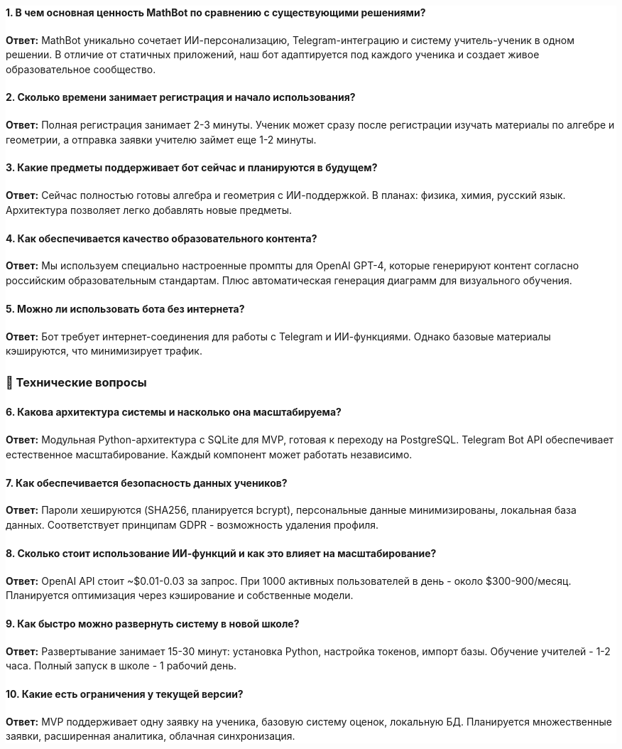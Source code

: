#### **1. В чем основная ценность MathBot по сравнению с существующими решениями?**
**Ответ:** MathBot уникально сочетает ИИ-персонализацию, Telegram-интеграцию и систему учитель-ученик в одном решении. В отличие от статичных приложений, наш бот адаптируется под каждого ученика и создает живое образовательное сообщество.

#### **2. Сколько времени занимает регистрация и начало использования?**
**Ответ:** Полная регистрация занимает 2-3 минуты. Ученик может сразу после регистрации изучать материалы по алгебре и геометрии, а отправка заявки учителю займет еще 1-2 минуты.

#### **3. Какие предметы поддерживает бот сейчас и планируются в будущем?**
**Ответ:** Сейчас полностью готовы алгебра и геометрия с ИИ-поддержкой. В планах: физика, химия, русский язык. Архитектура позволяет легко добавлять новые предметы.

#### **4. Как обеспечивается качество образовательного контента?**
**Ответ:** Мы используем специально настроенные промпты для OpenAI GPT-4, которые генерируют контент согласно российским образовательным стандартам. Плюс автоматическая генерация диаграмм для визуального обучения.

#### **5. Можно ли использовать бота без интернета?**
**Ответ:** Бот требует интернет-соединения для работы с Telegram и ИИ-функциями. Однако базовые материалы кэшируются, что минимизирует трафик.

### **🔧 Технические вопросы**

#### **6. Какова архитектура системы и насколько она масштабируема?**
**Ответ:** Модульная Python-архитектура с SQLite для MVP, готовая к переходу на PostgreSQL. Telegram Bot API обеспечивает естественное масштабирование. Каждый компонент может работать независимо.

#### **7. Как обеспечивается безопасность данных учеников?**
**Ответ:** Пароли хешируются (SHA256, планируется bcrypt), персональные данные минимизированы, локальная база данных. Соответствует принципам GDPR - возможность удаления профиля.

#### **8. Сколько стоит использование ИИ-функций и как это влияет на масштабирование?**
**Ответ:** OpenAI API стоит ~$0.01-0.03 за запрос. При 1000 активных пользователей в день - около $300-900/месяц. Планируется оптимизация через кэширование и собственные модели.

#### **9. Как быстро можно развернуть систему в новой школе?**
**Ответ:** Развертывание занимает 15-30 минут: установка Python, настройка токенов, импорт базы. Обучение учителей - 1-2 часа. Полный запуск в школе - 1 рабочий день.

#### **10. Какие есть ограничения у текущей версии?**
**Ответ:** MVP поддерживает одну заявку на ученика, базовую систему оценок, локальную БД. Планируется множественные заявки, расширенная аналитика, облачная синхронизация.

